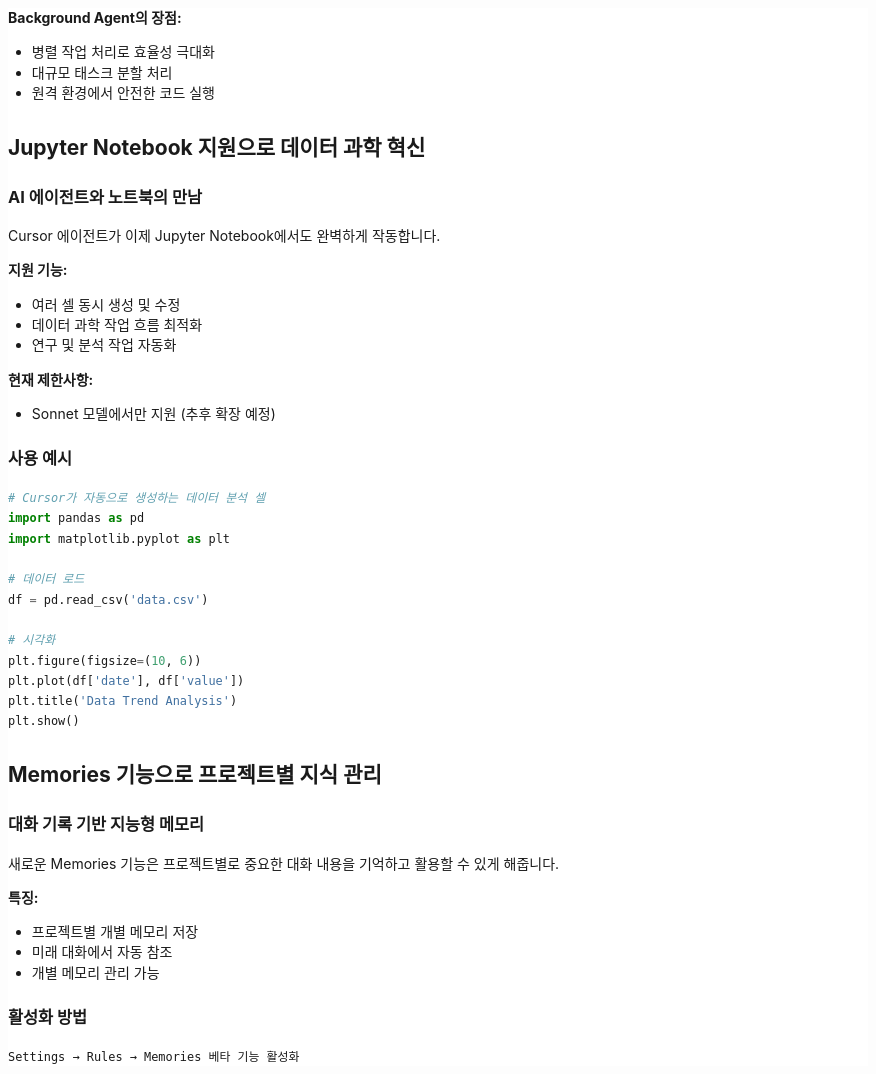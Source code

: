 **Background Agent의 장점:**

- 병렬 작업 처리로 효율성 극대화
- 대규모 태스크 분할 처리
- 원격 환경에서 안전한 코드 실행

## Jupyter Notebook 지원으로 데이터 과학 혁신

### AI 에이전트와 노트북의 만남

Cursor 에이전트가 이제 Jupyter Notebook에서도 완벽하게 작동합니다.

**지원 기능:**

- 여러 셀 동시 생성 및 수정
- 데이터 과학 작업 흐름 최적화
- 연구 및 분석 작업 자동화

**현재 제한사항:**

- Sonnet 모델에서만 지원 (추후 확장 예정)

### 사용 예시

```python
# Cursor가 자동으로 생성하는 데이터 분석 셀
import pandas as pd
import matplotlib.pyplot as plt

# 데이터 로드
df = pd.read_csv('data.csv')

# 시각화
plt.figure(figsize=(10, 6))
plt.plot(df['date'], df['value'])
plt.title('Data Trend Analysis')
plt.show()
```

## Memories 기능으로 프로젝트별 지식 관리

### 대화 기록 기반 지능형 메모리

새로운 Memories 기능은 프로젝트별로 중요한 대화 내용을 기억하고 활용할 수 있게 해줍니다.

**특징:**

- 프로젝트별 개별 메모리 저장
- 미래 대화에서 자동 참조
- 개별 메모리 관리 가능

### 활성화 방법

```
Settings → Rules → Memories 베타 기능 활성화
```
